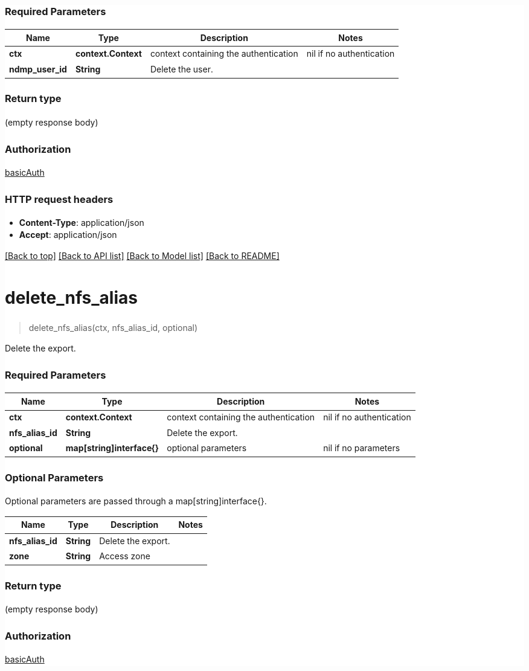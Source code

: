 ### Required Parameters

Name | Type | Description  | Notes
------------- | ------------- | ------------- | -------------
 **ctx** | **context.Context** | context containing the authentication | nil if no authentication
  **ndmp_user_id** | **String**| Delete the user. | 

### Return type

 (empty response body)

### Authorization

[basicAuth](../README.md#basicAuth)

### HTTP request headers

 - **Content-Type**: application/json
 - **Accept**: application/json

[[Back to top]](#) [[Back to API list]](../README.md#documentation-for-api-endpoints) [[Back to Model list]](../README.md#documentation-for-models) [[Back to README]](../README.md)

# **delete_nfs_alias**
> delete_nfs_alias(ctx, nfs_alias_id, optional)


Delete the export.

### Required Parameters

Name | Type | Description  | Notes
------------- | ------------- | ------------- | -------------
 **ctx** | **context.Context** | context containing the authentication | nil if no authentication
  **nfs_alias_id** | **String**| Delete the export. | 
 **optional** | **map[string]interface{}** | optional parameters | nil if no parameters

### Optional Parameters
Optional parameters are passed through a map[string]interface{}.

Name | Type | Description  | Notes
------------- | ------------- | ------------- | -------------
 **nfs_alias_id** | **String**| Delete the export. | 
 **zone** | **String**| Access zone | 

### Return type

 (empty response body)

### Authorization

[basicAuth](../README.md#basicAuth)
